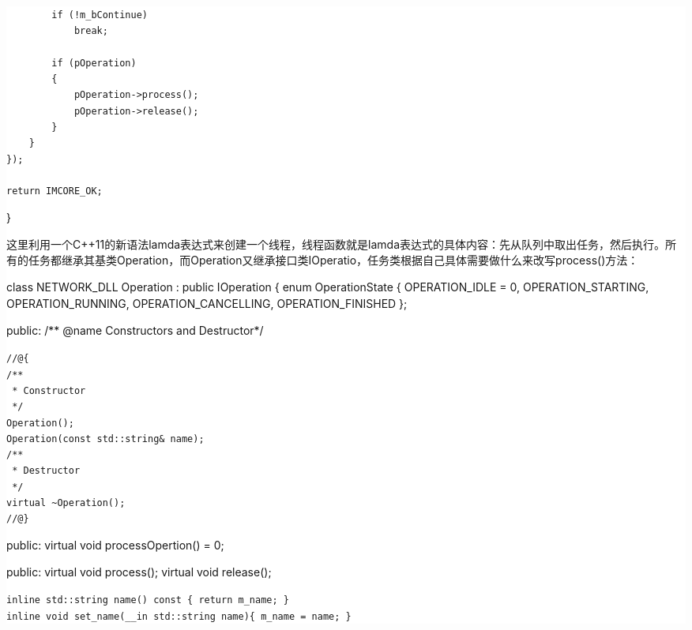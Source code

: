 			if (!m_bContinue)
				break;
	 
			if (pOperation)
			{
				pOperation->process();
				pOperation->release();
			}
		}
	});
	 
	return IMCORE_OK;
}




这里利用一个C++11的新语法lamda表达式来创建一个线程，线程函数就是lamda表达式的具体内容：先从队列中取出任务，然后执行。所有的任务都继承其基类Operation，而Operation又继承接口类IOperatio，任务类根据自己具体需要做什么来改写process()方法：

 

class NETWORK_DLL Operation : public IOperation
{
	enum OperationState
	{
		OPERATION_IDLE = 0,
		OPERATION_STARTING,
		OPERATION_RUNNING,
		OPERATION_CANCELLING,
		OPERATION_FINISHED
	};

public:
    /** @name Constructors and Destructor*/

    //@{
    /**
     * Constructor 
     */
    Operation();
    Operation(const std::string& name);
    /**
     * Destructor
     */
    virtual ~Operation();
    //@}

public:
	virtual void processOpertion() = 0;

public:
	virtual void process();
	virtual void release();

    inline std::string name() const { return m_name; }
    inline void set_name(__in std::string name){ m_name = name; }
